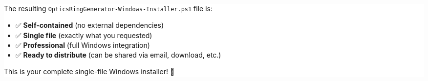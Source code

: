 The resulting `OpticsRingGenerator-Windows-Installer.ps1` file is:
- ✅ **Self-contained** (no external dependencies)
- ✅ **Single file** (exactly what you requested)
- ✅ **Professional** (full Windows integration)
- ✅ **Ready to distribute** (can be shared via email, download, etc.)

This is your complete single-file Windows installer! 🎊
